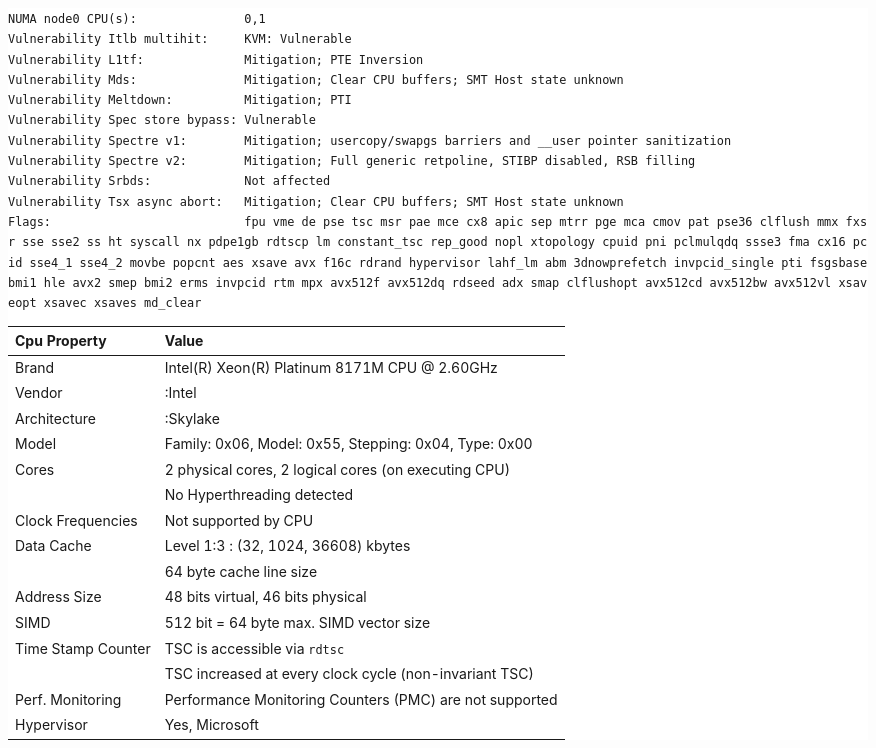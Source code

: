     NUMA node0 CPU(s):               0,1
    Vulnerability Itlb multihit:     KVM: Vulnerable
    Vulnerability L1tf:              Mitigation; PTE Inversion
    Vulnerability Mds:               Mitigation; Clear CPU buffers; SMT Host state unknown
    Vulnerability Meltdown:          Mitigation; PTI
    Vulnerability Spec store bypass: Vulnerable
    Vulnerability Spectre v1:        Mitigation; usercopy/swapgs barriers and __user pointer sanitization
    Vulnerability Spectre v2:        Mitigation; Full generic retpoline, STIBP disabled, RSB filling
    Vulnerability Srbds:             Not affected
    Vulnerability Tsx async abort:   Mitigation; Clear CPU buffers; SMT Host state unknown
    Flags:                           fpu vme de pse tsc msr pae mce cx8 apic sep mtrr pge mca cmov pat pse36 clflush mmx fxsr sse sse2 ss ht syscall nx pdpe1gb rdtscp lm constant_tsc rep_good nopl xtopology cpuid pni pclmulqdq ssse3 fma cx16 pcid sse4_1 sse4_2 movbe popcnt aes xsave avx f16c rdrand hypervisor lahf_lm abm 3dnowprefetch invpcid_single pti fsgsbase bmi1 hle avx2 smep bmi2 erms invpcid rtm mpx avx512f avx512dq rdseed adx smap clflushopt avx512cd avx512bw avx512vl xsaveopt xsavec xsaves md_clear
    

| Cpu Property       | Value                                                   |
|:------------------ |:------------------------------------------------------- |
| Brand              | Intel(R) Xeon(R) Platinum 8171M CPU @ 2.60GHz           |
| Vendor             | :Intel                                                  |
| Architecture       | :Skylake                                                |
| Model              | Family: 0x06, Model: 0x55, Stepping: 0x04, Type: 0x00   |
| Cores              | 2 physical cores, 2 logical cores (on executing CPU)    |
|                    | No Hyperthreading detected                              |
| Clock Frequencies  | Not supported by CPU                                    |
| Data Cache         | Level 1:3 : (32, 1024, 36608) kbytes                    |
|                    | 64 byte cache line size                                 |
| Address Size       | 48 bits virtual, 46 bits physical                       |
| SIMD               | 512 bit = 64 byte max. SIMD vector size                 |
| Time Stamp Counter | TSC is accessible via `rdtsc`                           |
|                    | TSC increased at every clock cycle (non-invariant TSC)  |
| Perf. Monitoring   | Performance Monitoring Counters (PMC) are not supported |
| Hypervisor         | Yes, Microsoft                                          |

